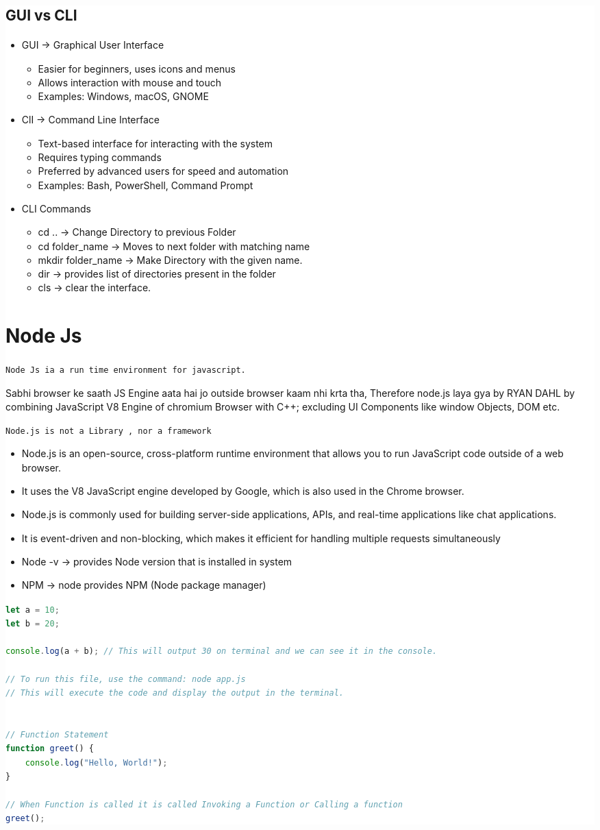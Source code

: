 ## GUI vs CLI

- GUI -> Graphical User Interface
    - Easier for beginners, uses icons and menus
    - Allows interaction with mouse and touch
    - Examples: Windows, macOS, GNOME

- ClI -> Command Line Interface 
    - Text-based interface for interacting with the system  
    - Requires typing commands  
    - Preferred by advanced users for speed and automation  
    - Examples: Bash, PowerShell, Command Prompt

- CLI Commands 
    - cd .. -> Change Directory to previous Folder
    - cd folder_name -> Moves to next folder with matching name
    - mkdir folder_name -> Make Directory with the given name.
    - dir -> provides list of directories present in the folder
    - cls -> clear the interface.


# Node Js
    Node Js ia a run time environment for javascript.

Sabhi browser ke saath JS Engine aata hai jo outside browser kaam nhi krta tha,
Therefore node.js laya gya by RYAN DAHL by combining JavaScript V8 Engine of chromium Browser with C++; excluding UI Components like window Objects, DOM etc.

    Node.js is not a Library , nor a framework

- Node.js is an open-source, cross-platform runtime environment that allows you to run JavaScript code outside of a web browser.
- It uses the V8 JavaScript engine developed by Google, which is also used in the Chrome browser.
- Node.js is commonly used for building server-side applications, APIs, and real-time applications like chat applications.
- It is event-driven and non-blocking, which makes it efficient for handling multiple requests simultaneously


- Node -v -> provides Node version that is installed in system

- NPM -> node provides NPM (Node package manager)

``` JavaScript []
let a = 10;
let b = 20;

console.log(a + b); // This will output 30 on terminal and we can see it in the console.

// To run this file, use the command: node app.js
// This will execute the code and display the output in the terminal.


// Function Statement
function greet() {
    console.log("Hello, World!");
}

// When Function is called it is called Invoking a Function or Calling a function
greet();
```
